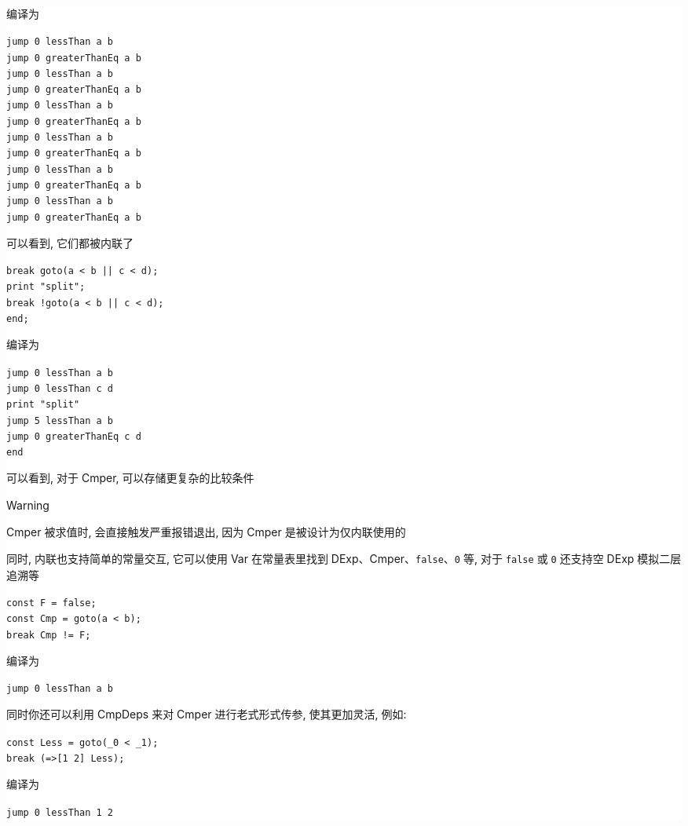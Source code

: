 编译为
```
jump 0 lessThan a b
jump 0 greaterThanEq a b
jump 0 lessThan a b
jump 0 greaterThanEq a b
jump 0 lessThan a b
jump 0 greaterThanEq a b
jump 0 lessThan a b
jump 0 greaterThanEq a b
jump 0 lessThan a b
jump 0 greaterThanEq a b
jump 0 lessThan a b
jump 0 greaterThanEq a b
```
可以看到, 它们都被内联了


```
break goto(a < b || c < d);
print "split";
break !goto(a < b || c < d);
end;
```
编译为
```
jump 0 lessThan a b
jump 0 lessThan c d
print "split"
jump 5 lessThan a b
jump 0 greaterThanEq c d
end
```
可以看到, 对于 Cmper, 可以存储更复杂的比较条件

> [!WARNING]
> Cmper 被求值时, 会直接触发严重报错退出, 因为 Cmper 是被设计为仅内联使用的

同时, 内联也支持简单的常量交互,
它可以使用 Var 在常量表里找到 DExp、Cmper、`false`、`0` 等,
对于 `false` 或 `0` 还支持空 DExp 模拟二层追溯等

```
const F = false;
const Cmp = goto(a < b);
break Cmp != F;
```
编译为
```
jump 0 lessThan a b
```

同时你还可以利用 CmpDeps 来对 Cmper 进行老式形式传参, 使其更加灵活, 例如:

```
const Less = goto(_0 < _1);
break (=>[1 2] Less);
```
编译为
```
jump 0 lessThan 1 2
```


[^1]: 这也被称作 LogicLine (逻辑行),
[^4]: 句柄, 通常指被求值后产生的 量(Var)
[^2]: 这是逻辑语言的程序计数器, 用来指示某行执行完毕后将要执行哪行,
[^3]: Bang 主要流程分为两个阶段, 构建时(Build time) 和 编译时(Compile time)
[^5]: 两种命名风格, 适用范围是拉丁字母等